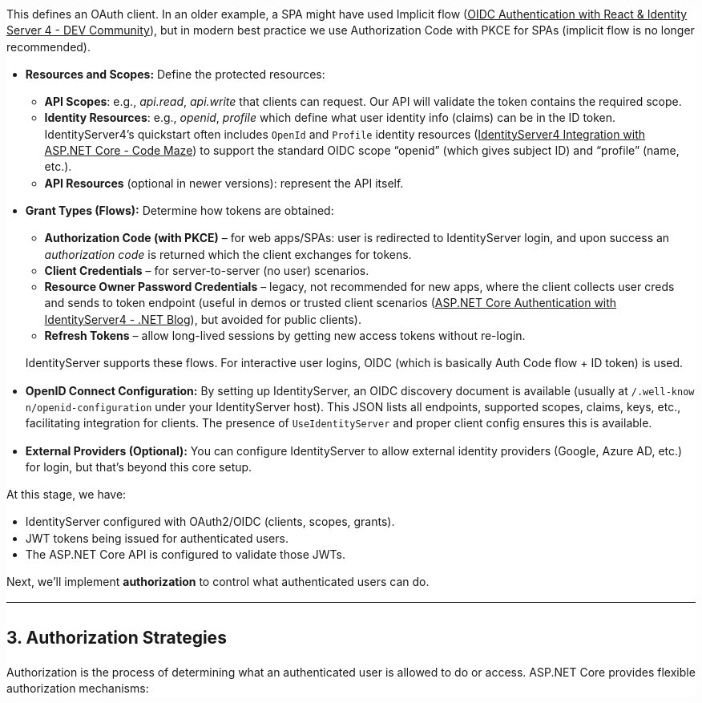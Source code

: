   This defines an OAuth client. In an older example, a SPA might have used Implicit flow ([OIDC Authentication with React & Identity Server 4 - DEV Community](https://dev.to/tappyy/oidc-authentication-with-react-identity-server-4-3h0d#:~:text=ClientId%20%3D%20%22wewantdoughnuts%22%2C%20%2F%2F%20human,send%20secret%20to%20token%20endpoint)), but in modern best practice we use Authorization Code with PKCE for SPAs (implicit flow is no longer recommended).

- **Resources and Scopes:** Define the protected resources:

  - **API Scopes**: e.g., _api.read_, _api.write_ that clients can request. Our API will validate the token contains the required scope.
  - **Identity Resources**: e.g., _openid_, _profile_ which define what user identity info (claims) can be in the ID token. IdentityServer4’s quickstart often includes `OpenId` and `Profile` identity resources ([IdentityServer4 Integration with ASP.NET Core - Code Maze](https://code-maze.com/identityserver4-integration-aspnetcore/#:~:text=public%20static%20class%20InMemoryConfig%20,)) to support the standard OIDC scope “openid” (which gives subject ID) and “profile” (name, etc.).
  - **API Resources** (optional in newer versions): represent the API itself.

- **Grant Types (Flows):** Determine how tokens are obtained:

  - **Authorization Code (with PKCE)** – for web apps/SPAs: user is redirected to IdentityServer login, and upon success an _authorization code_ is returned which the client exchanges for tokens.
  - **Client Credentials** – for server-to-server (no user) scenarios.
  - **Resource Owner Password Credentials** – legacy, not recommended for new apps, where the client collects user creds and sends to token endpoint (useful in demos or trusted client scenarios ([ASP.NET Core Authentication with IdentityServer4 - .NET Blog](https://devblogs.microsoft.com/dotnet/asp-net-core-authentication-with-identityserver4/#:~:text=to%20access%20protected%20resources%20from,a%20SPA%20or%20mobile%20app)), but avoided for public clients).
  - **Refresh Tokens** – allow long-lived sessions by getting new access tokens without re-login.

  IdentityServer supports these flows. For interactive user logins, OIDC (which is basically Auth Code flow + ID token) is used.

- **OpenID Connect Configuration:** By setting up IdentityServer, an OIDC discovery document is available (usually at `/.well-known/openid-configuration` under your IdentityServer host). This JSON lists all endpoints, supported scopes, claims, keys, etc., facilitating integration for clients. The presence of `UseIdentityServer` and proper client config ensures this is available.

- **External Providers (Optional):** You can configure IdentityServer to allow external identity providers (Google, Azure AD, etc.) for login, but that’s beyond this core setup.

At this stage, we have:

- IdentityServer configured with OAuth2/OIDC (clients, scopes, grants).
- JWT tokens being issued for authenticated users.
- The ASP.NET Core API is configured to validate those JWTs.

Next, we’ll implement **authorization** to control what authenticated users can do.

---

## 3. Authorization Strategies <a name="authorization-strategies"></a>

Authorization is the process of determining what an authenticated user is allowed to do or access. ASP.NET Core provides flexible authorization mechanisms:
